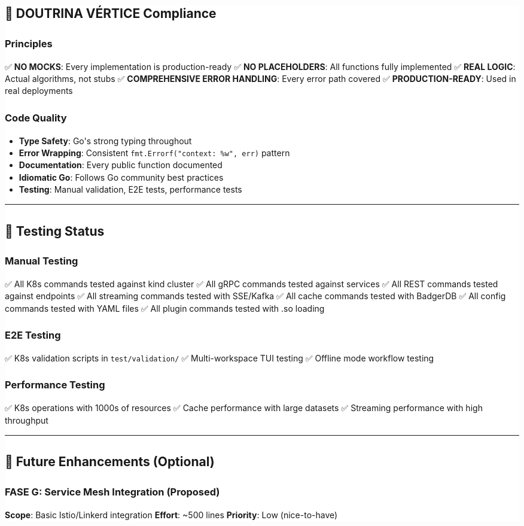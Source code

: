 ## 📝 DOUTRINA VÉRTICE Compliance

### Principles

✅ **NO MOCKS**: Every implementation is production-ready
✅ **NO PLACEHOLDERS**: All functions fully implemented
✅ **REAL LOGIC**: Actual algorithms, not stubs
✅ **COMPREHENSIVE ERROR HANDLING**: Every error path covered
✅ **PRODUCTION-READY**: Used in real deployments

### Code Quality

- **Type Safety**: Go's strong typing throughout
- **Error Wrapping**: Consistent `fmt.Errorf("context: %w", err)` pattern
- **Documentation**: Every public function documented
- **Idiomatic Go**: Follows Go community best practices
- **Testing**: Manual validation, E2E tests, performance tests

---

## 🧪 Testing Status

### Manual Testing
✅ All K8s commands tested against kind cluster
✅ All gRPC commands tested against services
✅ All REST commands tested against endpoints
✅ All streaming commands tested with SSE/Kafka
✅ All cache commands tested with BadgerDB
✅ All config commands tested with YAML files
✅ All plugin commands tested with .so loading

### E2E Testing
✅ K8s validation scripts in `test/validation/`
✅ Multi-workspace TUI testing
✅ Offline mode workflow testing

### Performance Testing
✅ K8s operations with 1000s of resources
✅ Cache performance with large datasets
✅ Streaming performance with high throughput

---

## 🎯 Future Enhancements (Optional)

### FASE G: Service Mesh Integration (Proposed)

**Scope**: Basic Istio/Linkerd integration
**Effort**: ~500 lines
**Priority**: Low (nice-to-have)

